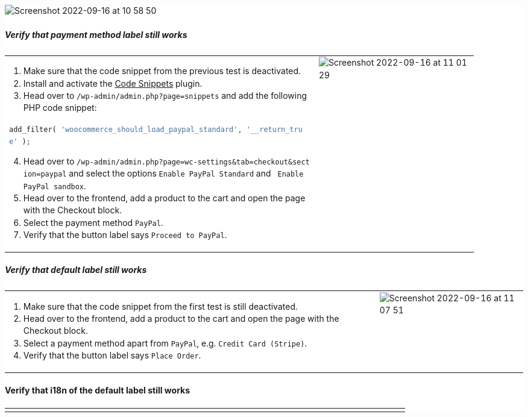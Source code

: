 <img width="391" alt="Screenshot 2022-09-16 at 10 58 50" src="https://user-images.githubusercontent.com/3323310/190553693-e7404e18-8c84-4a78-8110-654ee27effcd.png">
</td>
</tr>
</table>

##### Verify that payment method label still works

<table>
<tr>
<td valign="top" width="500">

1. Make sure that the code snippet from the previous test is deactivated.
2. Install and activate the [Code Snippets](https://wordpress.org/plugins/code-snippets/) plugin.
3. Head over to `/wp-admin/admin.php?page=snippets` and add the following PHP code snippet:

```php
add_filter( 'woocommerce_should_load_paypal_standard', '__return_true' );
```

4. Head over to `/wp-admin/admin.php?page=wc-settings&tab=checkout&section=paypal` and select the
   options `Enable PayPal Standard` and ` Enable PayPal sandbox`.
5. Head over to the frontend, add a product to the cart and open the page with the Checkout block.
6. Select the payment method `PayPal`.
7. Verify that the button label says `Proceed to PayPal`.

</td>
<td valign="top" width="250">

<img width="391" alt="Screenshot 2022-09-16 at 11 01 29" src="https://user-images.githubusercontent.com/3323310/190554024-714e1b8e-bea2-4867-a487-7cca8ff1e324.png">
</td>
</tr>
</table>

##### Verify that default label still works

<table>
<tr>
<td valign="top" width="650">

1. Make sure that the code snippet from the first test is still deactivated.
2. Head over to the frontend, add a product to the cart and open the page with the Checkout block.
3. Select a payment method apart from `PayPal`, e.g. `Credit Card (Stripe)`.
4. Verify that the button label says `Place Order`.

</td>
<td valign="top" width="250">

<img width="391" alt="Screenshot 2022-09-16 at 11 07 51" src="https://user-images.githubusercontent.com/3323310/190554666-83d9b85a-53b8-4864-97d3-135fff87a4cd.png">
</td>
</tr>
</table>

#### Verify that i18n of the default label still works

<table>
<tr>
<td valign="top" width="650">
